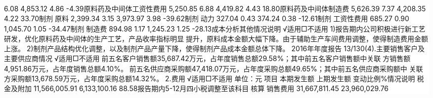 6.08
4,853.12
4.86
-4.39原料药及中间体工资性费用
5,250.85
6.88
4,419.82
4.43
18.80原料药及中间体制造费
5,626.39
7.37
4,208.35
4.22
33.70制剂
原料
2,399.34
3.15
3,973.97
3.98
-39.62制剂
动力
327.04
0.43
374.24
0.38
-12.61制剂
工资性费用
685.27
0.90
1,045.70
1.05
-34.47制剂
制造费
894.98
1.17
1,245.23
1.25
-28.13成本分析其他情况说明
√适用□不适用
1)报告期内公司积极进行新工艺研发，优化原料药及中间体的生产工艺，产品收率指标明显
提升，原料成本金额大幅下降。由于辅助生产车间费用调整，使得制造费用金额上涨。
2)制剂产品结构优化调整，以及制剂产品产量下降，使得制剂产品成本金额总体下降。
2016年年度报告
13/130(4).主要销售客户及主要供应商情况
√适用□不适用
前五名客户销售额35,687.42万元，占年度销售总额29.58%；其中前五名客户销售额中关联
方销售额4,951.86万元，占年度销售总额4.10%。
前五名供应商采购额47,418.07万元，占年度采购总额49.65%；其中前五名供应商采购额中
关联方采购额13,678.59万元，占年度采购总额14.32%。
2.费用
√适用□不适用
单位：元
项目
本期发生额
上期发生额
变动比例%情况说明
税金及附加
11,566,005.91
6,133,100.16
88.58报告期内5-12月四小税调整至该科目
核算
销售费用
31,667,811.45
23,960,029.76